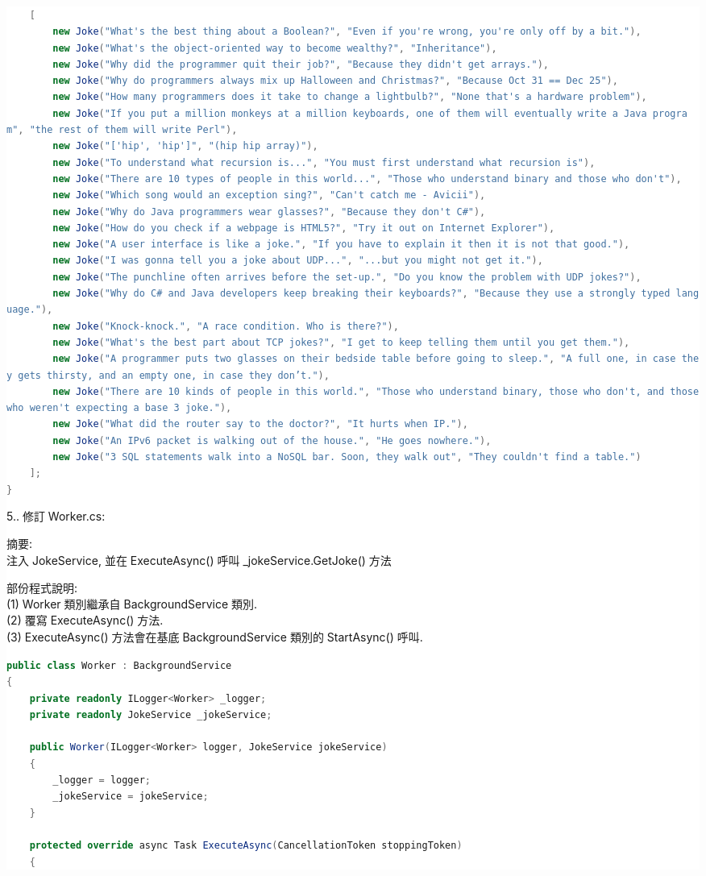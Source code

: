 ```csharp
    [
        new Joke("What's the best thing about a Boolean?", "Even if you're wrong, you're only off by a bit."),
        new Joke("What's the object-oriented way to become wealthy?", "Inheritance"),
        new Joke("Why did the programmer quit their job?", "Because they didn't get arrays."),
        new Joke("Why do programmers always mix up Halloween and Christmas?", "Because Oct 31 == Dec 25"),
        new Joke("How many programmers does it take to change a lightbulb?", "None that's a hardware problem"),
        new Joke("If you put a million monkeys at a million keyboards, one of them will eventually write a Java program", "the rest of them will write Perl"),
        new Joke("['hip', 'hip']", "(hip hip array)"),
        new Joke("To understand what recursion is...", "You must first understand what recursion is"),
        new Joke("There are 10 types of people in this world...", "Those who understand binary and those who don't"),
        new Joke("Which song would an exception sing?", "Can't catch me - Avicii"),
        new Joke("Why do Java programmers wear glasses?", "Because they don't C#"),
        new Joke("How do you check if a webpage is HTML5?", "Try it out on Internet Explorer"),
        new Joke("A user interface is like a joke.", "If you have to explain it then it is not that good."),
        new Joke("I was gonna tell you a joke about UDP...", "...but you might not get it."),
        new Joke("The punchline often arrives before the set-up.", "Do you know the problem with UDP jokes?"),
        new Joke("Why do C# and Java developers keep breaking their keyboards?", "Because they use a strongly typed language."),
        new Joke("Knock-knock.", "A race condition. Who is there?"),
        new Joke("What's the best part about TCP jokes?", "I get to keep telling them until you get them."),
        new Joke("A programmer puts two glasses on their bedside table before going to sleep.", "A full one, in case they gets thirsty, and an empty one, in case they don’t."),
        new Joke("There are 10 kinds of people in this world.", "Those who understand binary, those who don't, and those who weren't expecting a base 3 joke."),
        new Joke("What did the router say to the doctor?", "It hurts when IP."),
        new Joke("An IPv6 packet is walking out of the house.", "He goes nowhere."),
        new Joke("3 SQL statements walk into a NoSQL bar. Soon, they walk out", "They couldn't find a table.")
    ];
}
```

5.. 修訂 Worker.cs: 

摘要:  
注入 JokeService, 並在 ExecuteAsync() 呼叫 _jokeService.GetJoke() 方法  

部份程式說明:  
(1) Worker 類別繼承自 BackgroundService 類別.  
(2) 覆寫 ExecuteAsync() 方法.  
(3) ExecuteAsync() 方法會在基底 BackgroundService 類別的 StartAsync() 呼叫.  

```csharp
public class Worker : BackgroundService
{
    private readonly ILogger<Worker> _logger;
    private readonly JokeService _jokeService;

    public Worker(ILogger<Worker> logger, JokeService jokeService)
    {
        _logger = logger;
        _jokeService = jokeService;
    }

    protected override async Task ExecuteAsync(CancellationToken stoppingToken)
    {
```
